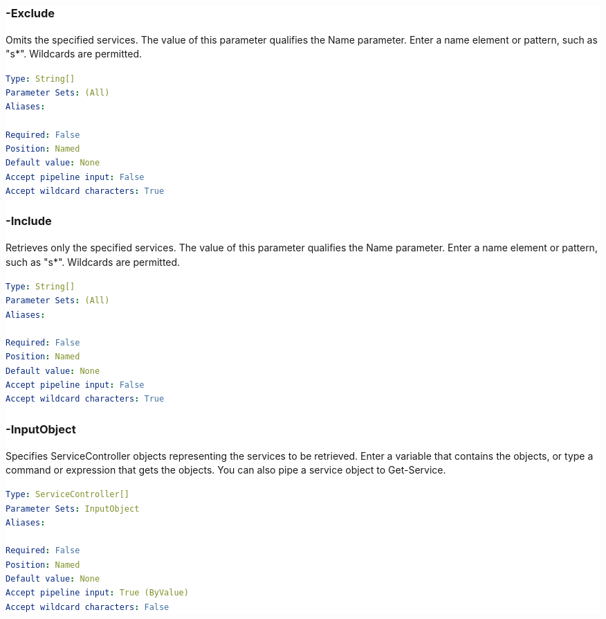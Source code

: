 ### -Exclude
Omits the specified services.
The value of this parameter qualifies the Name parameter.
Enter a name element or pattern, such as "s*".
Wildcards are permitted.

```yaml
Type: String[]
Parameter Sets: (All)
Aliases: 

Required: False
Position: Named
Default value: None
Accept pipeline input: False
Accept wildcard characters: True
```

### -Include
Retrieves only the specified services.
The value of this parameter qualifies the Name parameter.
Enter a name element or pattern, such as "s*".
Wildcards are permitted.

```yaml
Type: String[]
Parameter Sets: (All)
Aliases: 

Required: False
Position: Named
Default value: None
Accept pipeline input: False
Accept wildcard characters: True
```

### -InputObject
Specifies ServiceController objects representing the services to be retrieved.
Enter a variable that contains the objects, or type a command or expression that gets the objects.
You can also pipe a service object to Get-Service.

```yaml
Type: ServiceController[]
Parameter Sets: InputObject
Aliases: 

Required: False
Position: Named
Default value: None
Accept pipeline input: True (ByValue)
Accept wildcard characters: False
```
